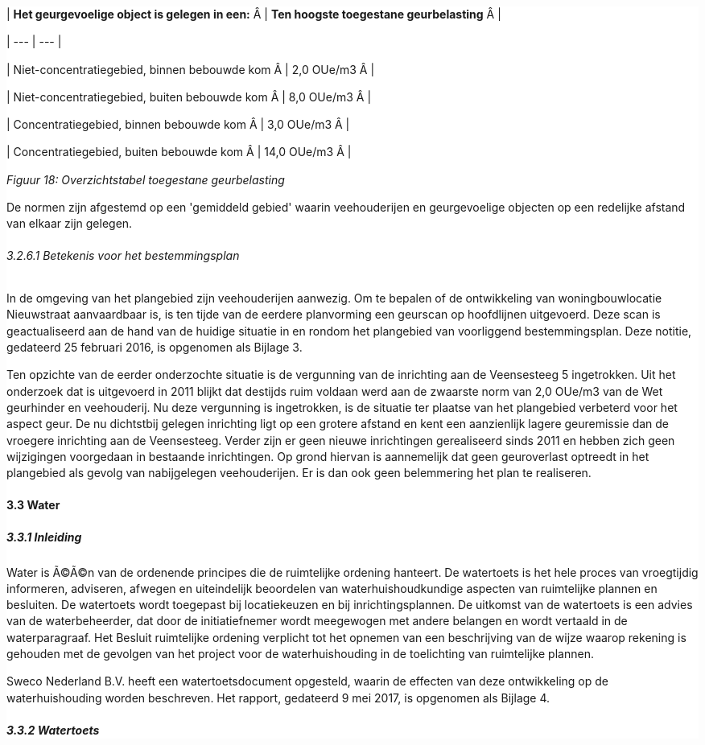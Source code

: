| **Het geurgevoelige object is gelegen in een:**   Â | **Ten hoogste toegestane geurbelasting**   Â |

| --- | --- |

| Niet\-concentratiegebied, binnen bebouwde kom   Â | 2,0 OUe/m3   Â |

| Niet\-concentratiegebied, buiten bebouwde kom   Â | 8,0 OUe/m3   Â |

| Concentratiegebied, binnen bebouwde kom   Â | 3,0 OUe/m3   Â |

| Concentratiegebied, buiten bebouwde kom   Â | 14,0 OUe/m3   Â |

*Figuur 18: Overzichtstabel toegestane geurbelasting*

De normen zijn afgestemd op een 'gemiddeld gebied' waarin veehouderijen en geurgevoelige objecten op een redelijke afstand van elkaar zijn gelegen.

###### 3\.2\.6\.1 Betekenis voor het bestemmingsplan

In de omgeving van het plangebied zijn veehouderijen aanwezig. Om te bepalen of de ontwikkeling van woningbouwlocatie Nieuwstraat aanvaardbaar is, is ten tijde van de eerdere planvorming een geurscan op hoofdlijnen uitgevoerd. Deze scan is geactualiseerd aan de hand van de huidige situatie in en rondom het plangebied van voorliggend bestemmingsplan. Deze notitie, gedateerd 25 februari 2016, is opgenomen als Bijlage 3.

Ten opzichte van de eerder onderzochte situatie is de vergunning van de inrichting aan de Veensesteeg 5 ingetrokken. Uit het onderzoek dat is uitgevoerd in 2011 blijkt dat destijds ruim voldaan werd aan de zwaarste norm van 2,0 OUe/m3 van de Wet geurhinder en veehouderij. Nu deze vergunning is ingetrokken, is de situatie ter plaatse van het plangebied verbeterd voor het aspect geur. De nu dichtstbij gelegen inrichting ligt op een grotere afstand en kent een aanzienlijk lagere geuremissie dan de vroegere inrichting aan de Veensesteeg. Verder zijn er geen nieuwe inrichtingen gerealiseerd sinds 2011 en hebben zich geen wijzigingen voorgedaan in bestaande inrichtingen. Op grond hiervan is aannemelijk dat geen geuroverlast optreedt in het plangebied als gevolg van nabijgelegen veehouderijen. Er is dan ook geen belemmering het plan te realiseren.

#### 3\.3 Water

##### 3\.3\.1 Inleiding

Water is Ã©Ã©n van de ordenende principes die de ruimtelijke ordening hanteert. De watertoets is het hele proces van vroegtijdig informeren, adviseren, afwegen en uiteindelijk beoordelen van waterhuishoudkundige aspecten van ruimtelijke plannen en besluiten. De watertoets wordt toegepast bij locatiekeuzen en bij inrichtingsplannen. De uitkomst van de watertoets is een advies van de waterbeheerder, dat door de initiatiefnemer wordt meegewogen met andere belangen en wordt vertaald in de waterparagraaf. Het Besluit ruimtelijke ordening verplicht tot het opnemen van een beschrijving van de wijze waarop rekening is gehouden met de gevolgen van het project voor de waterhuishouding in de toelichting van ruimtelijke plannen.

Sweco Nederland B.V. heeft een watertoetsdocument opgesteld, waarin de effecten van deze ontwikkeling op de waterhuishouding worden beschreven. Het rapport, gedateerd 9 mei 2017, is opgenomen als Bijlage 4.

##### 3\.3\.2 Watertoets
